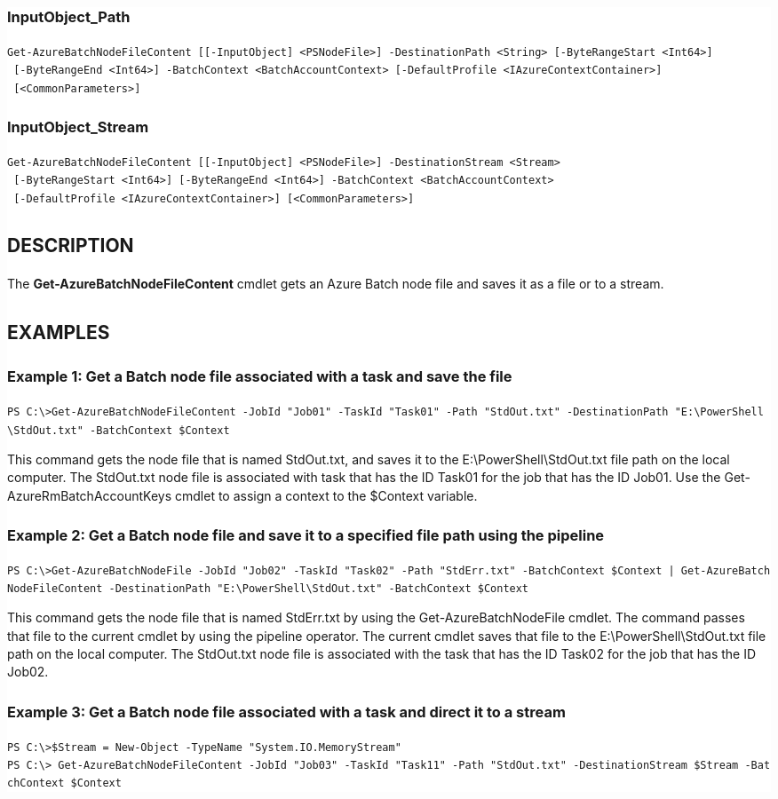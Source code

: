 ### InputObject_Path
```
Get-AzureBatchNodeFileContent [[-InputObject] <PSNodeFile>] -DestinationPath <String> [-ByteRangeStart <Int64>]
 [-ByteRangeEnd <Int64>] -BatchContext <BatchAccountContext> [-DefaultProfile <IAzureContextContainer>]
 [<CommonParameters>]
```

### InputObject_Stream
```
Get-AzureBatchNodeFileContent [[-InputObject] <PSNodeFile>] -DestinationStream <Stream>
 [-ByteRangeStart <Int64>] [-ByteRangeEnd <Int64>] -BatchContext <BatchAccountContext>
 [-DefaultProfile <IAzureContextContainer>] [<CommonParameters>]
```

## DESCRIPTION
The **Get-AzureBatchNodeFileContent** cmdlet gets an Azure Batch node file and saves it as a file or to a stream.

## EXAMPLES

### Example 1: Get a Batch node file associated with a task and save the file
```
PS C:\>Get-AzureBatchNodeFileContent -JobId "Job01" -TaskId "Task01" -Path "StdOut.txt" -DestinationPath "E:\PowerShell\StdOut.txt" -BatchContext $Context
```

This command gets the node file that is named StdOut.txt, and saves it to the E:\PowerShell\StdOut.txt file path on the local computer.
The StdOut.txt node file is associated with task that has the ID Task01 for the job that has the ID Job01.
Use the Get-AzureRmBatchAccountKeys cmdlet to assign a context to the $Context variable.

### Example 2: Get a Batch node file and save it to a specified file path using the pipeline
```
PS C:\>Get-AzureBatchNodeFile -JobId "Job02" -TaskId "Task02" -Path "StdErr.txt" -BatchContext $Context | Get-AzureBatchNodeFileContent -DestinationPath "E:\PowerShell\StdOut.txt" -BatchContext $Context
```

This command gets the node file that is named StdErr.txt by using the Get-AzureBatchNodeFile cmdlet.
The command passes that file to the current cmdlet by using the pipeline operator.
The current cmdlet saves that file to the E:\PowerShell\StdOut.txt file path on the local computer.
The StdOut.txt node file is associated with the task that has the ID Task02 for the job that has the ID Job02.

### Example 3: Get a Batch node file associated with a task and direct it to a stream
```
PS C:\>$Stream = New-Object -TypeName "System.IO.MemoryStream"
PS C:\> Get-AzureBatchNodeFileContent -JobId "Job03" -TaskId "Task11" -Path "StdOut.txt" -DestinationStream $Stream -BatchContext $Context
```
